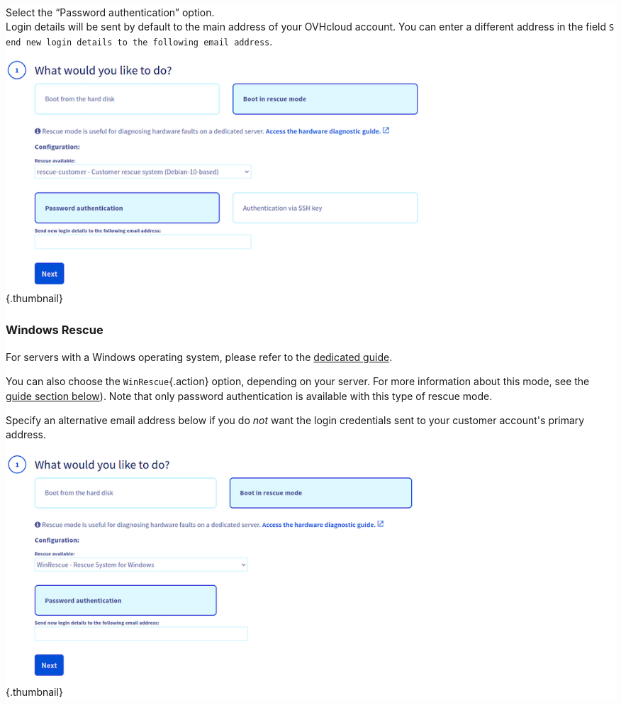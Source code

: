 Select the “Password authentication” option.<br>
Login details will be sent by default to the main address of your OVHcloud account. You can enter a different address in the field `Send new login details to the following email address`.

![Linux password authentication](images/rescue-mode-09.png){.thumbnail}

### Windows Rescue

For servers with a Windows operating system, please refer to the [dedicated guide](/pages/bare_metal_cloud/dedicated_servers/rescue-customer-windows).

You can also choose the `WinRescue`{.action} option, depending on your server. For more information about this mode, see the [guide section below](#windowsrescue)). Note that only password authentication is available with this type of rescue mode.

Specify an alternative email address below if you do *not* want the login credentials sent to your customer account's primary address.

![Windows password authentication](images/rescue-mode-10.png){.thumbnail}
